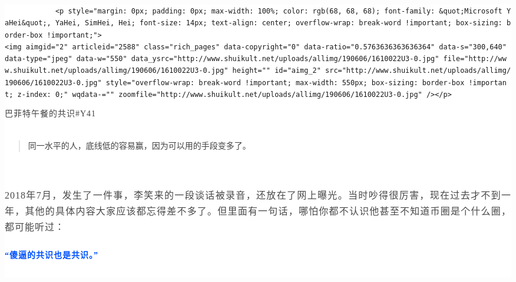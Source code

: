 
				<p style="margin: 0px; padding: 0px; max-width: 100%; color: rgb(68, 68, 68); font-family: &quot;Microsoft YaHei&quot;, YaHei, SimHei, Hei; font-size: 14px; text-align: center; overflow-wrap: break-word !important; box-sizing: border-box !important;">
	<img aimgid="2" articleid="2588" class="rich_pages" data-copyright="0" data-ratio="0.5763636363636364" data-s="300,640" data-type="jpeg" data-w="550" data_ysrc="http://www.shuikult.net/uploads/allimg/190606/1610022U3-0.jpg" file="http://www.shuikult.net/uploads/allimg/190606/1610022U3-0.jpg" height="" id="aimg_2" src="http://www.shuikult.net/uploads/allimg/190606/1610022U3-0.jpg" style="overflow-wrap: break-word !important; max-width: 550px; box-sizing: border-box !important; z-index: 0;" wqdata-="" zoomfile="http://www.shuikult.net/uploads/allimg/190606/1610022U3-0.jpg" /></p>
<p style="margin: 0px; padding: 0px; max-width: 100%; color: rgb(68, 68, 68); font-family: &quot;Microsoft YaHei&quot;, YaHei, SimHei, Hei; font-size: 14px; text-align: justify; overflow-wrap: break-word !important; box-sizing: border-box !important;">
	<span color:="" font-size:="" helvetica="" hiragino="" microsoft="" pingfang="" sans="" style="overflow-wrap: break-word !important; max-width: 100%; box-sizing: border-box !important; letter-spacing: 1px;" yahei="">巴菲特午餐的共识#Y41</span></p>
<p style="margin: 0px; padding: 0px; max-width: 100%; color: rgb(68, 68, 68); font-family: &quot;Microsoft YaHei&quot;, YaHei, SimHei, Hei; font-size: 14px; text-align: justify; overflow-wrap: break-word !important; box-sizing: border-box !important;">
	&nbsp;</p>
<blockquote class="js_blockquote_wrap" data-author-name="" data-content-utf8-length="27" data-source-title="" data-type="2" data-url="" style="max-width: 100%; color: rgb(68, 68, 68); font-family: &quot;Microsoft YaHei&quot;, YaHei, SimHei, Hei; font-size: 14px; overflow-wrap: break-word !important; box-sizing: border-box !important;">
	<section class="js_blockquote_digest" style="overflow-wrap: break-word !important; max-width: 100%; box-sizing: border-box !important;">
		<section style="overflow-wrap: break-word !important; max-width: 100%; box-sizing: border-box !important;">
			同一水平的人，底线低的容易赢，因为可以用的手段变多了。</section>
	</section>
</blockquote>
<p style="margin: 0px; padding: 0px; max-width: 100%; color: rgb(68, 68, 68); font-family: &quot;Microsoft YaHei&quot;, YaHei, SimHei, Hei; font-size: 14px; overflow-wrap: break-word !important; box-sizing: border-box !important;">
	&nbsp;</p>
<p class="ql-long-4461" line="init" style="margin: 0pt 0px; padding: 0px; max-width: 100%; font-family: &quot;Microsoft YaHei&quot;, YaHei, SimHei, Hei; line-height: 1.7; font-size: 11pt; color: rgb(73, 73, 73); text-align: justify; overflow-wrap: break-word !important; box-sizing: border-box !important;">
	&nbsp;</p>
<p class="ql-long-4461" line="init" style="margin: 0pt 0px; padding: 0px; max-width: 100%; font-family: &quot;Microsoft YaHei&quot;, YaHei, SimHei, Hei; line-height: 1.7; font-size: 11pt; color: rgb(73, 73, 73); text-align: justify; overflow-wrap: break-word !important; box-sizing: border-box !important;">
	<span style="overflow-wrap: break-word !important; max-width: 100%; box-sizing: border-box !important; font-size: 16px; letter-spacing: 1px;">2018年7月，发生了一件事，李笑来的一段谈话被录音，还放在了网上曝光。当时吵得很厉害，现在过去才不到一年，其他的具体内容大家应该都忘得差不多了。但里面有一句话，哪怕你都不认识他甚至不知道币圈是个什么圈，都可能听过：</span></p>
<p class="ql-long-4461" line="onnX" style="margin: 0pt 0px; padding: 0px; max-width: 100%; font-family: &quot;Microsoft YaHei&quot;, YaHei, SimHei, Hei; line-height: 1.7; font-size: 11pt; color: rgb(73, 73, 73); text-align: justify; overflow-wrap: break-word !important; box-sizing: border-box !important;">
	&nbsp;</p>
<p class="ql-long-4461" line="onnX" style="margin: 0px; padding: 0px; max-width: 100%; color: rgb(68, 68, 68); font-family: &quot;Microsoft YaHei&quot;, YaHei, SimHei, Hei; font-size: 14px; overflow-wrap: break-word !important; box-sizing: border-box !important;">
	<span style="overflow-wrap: break-word !important; max-width: 100%; box-sizing: border-box !important; color: rgb(0, 82, 255);"><span style="overflow-wrap: break-word !important; max-width: 100%; box-sizing: border-box !important; font-weight: 700;"><span style="overflow-wrap: break-word !important; max-width: 100%; box-sizing: border-box !important; letter-spacing: 1px;">&ldquo;傻逼的共识也是共识。&rdquo;</span></span></span></p>
<p line="lo8O" style="margin: 0pt 0px; padding: 0px; max-width: 100%; font-family: &quot;Microsoft YaHei&quot;, YaHei, SimHei, Hei; line-height: 1.7; font-size: 11pt; color: rgb(73, 73, 73); text-align: justify; overflow-wrap: break-word !important; box-sizing: border-box !important;">
	<span style="overflow-wrap: break-word !important; max-width: 100%; box-sizing: border-box !important; font-size: 16px; letter-spacing: 1px;">&nbsp;</span></p>